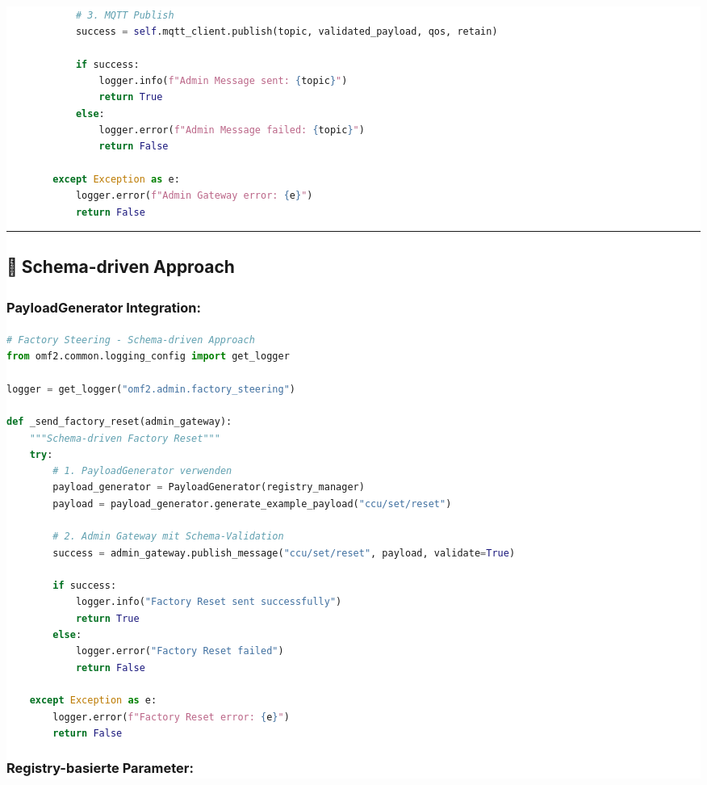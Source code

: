 ```python
            # 3. MQTT Publish
            success = self.mqtt_client.publish(topic, validated_payload, qos, retain)
            
            if success:
                logger.info(f"Admin Message sent: {topic}")
                return True
            else:
                logger.error(f"Admin Message failed: {topic}")
                return False
                
        except Exception as e:
            logger.error(f"Admin Gateway error: {e}")
            return False
```

---

## 🎯 Schema-driven Approach

### **PayloadGenerator Integration:**

```python
# Factory Steering - Schema-driven Approach
from omf2.common.logging_config import get_logger

logger = get_logger("omf2.admin.factory_steering")

def _send_factory_reset(admin_gateway):
    """Schema-driven Factory Reset"""
    try:
        # 1. PayloadGenerator verwenden
        payload_generator = PayloadGenerator(registry_manager)
        payload = payload_generator.generate_example_payload("ccu/set/reset")
        
        # 2. Admin Gateway mit Schema-Validation
        success = admin_gateway.publish_message("ccu/set/reset", payload, validate=True)
        
        if success:
            logger.info("Factory Reset sent successfully")
            return True
        else:
            logger.error("Factory Reset failed")
            return False
            
    except Exception as e:
        logger.error(f"Factory Reset error: {e}")
        return False
```

### **Registry-basierte Parameter:**
